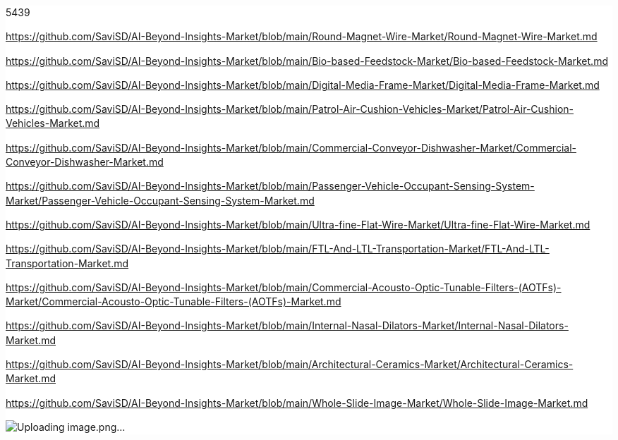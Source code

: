 5439</p><p><a href="https://github.com/SaviSD/AI-Beyond-Insights-Market/blob/main/Round-Magnet-Wire-Market/Round-Magnet-Wire-Market.md">https://github.com/SaviSD/AI-Beyond-Insights-Market/blob/main/Round-Magnet-Wire-Market/Round-Magnet-Wire-Market.md</a></p><p><a href="https://github.com/SaviSD/AI-Beyond-Insights-Market/blob/main/Bio-based-Feedstock-Market/Bio-based-Feedstock-Market.md">https://github.com/SaviSD/AI-Beyond-Insights-Market/blob/main/Bio-based-Feedstock-Market/Bio-based-Feedstock-Market.md</a></p><p><a href="https://github.com/SaviSD/AI-Beyond-Insights-Market/blob/main/Digital-Media-Frame-Market/Digital-Media-Frame-Market.md">https://github.com/SaviSD/AI-Beyond-Insights-Market/blob/main/Digital-Media-Frame-Market/Digital-Media-Frame-Market.md</a></p><p><a href="https://github.com/SaviSD/AI-Beyond-Insights-Market/blob/main/Patrol-Air-Cushion-Vehicles-Market/Patrol-Air-Cushion-Vehicles-Market.md">https://github.com/SaviSD/AI-Beyond-Insights-Market/blob/main/Patrol-Air-Cushion-Vehicles-Market/Patrol-Air-Cushion-Vehicles-Market.md</a></p><p><a href="https://github.com/SaviSD/AI-Beyond-Insights-Market/blob/main/Commercial-Conveyor-Dishwasher-Market/Commercial-Conveyor-Dishwasher-Market.md">https://github.com/SaviSD/AI-Beyond-Insights-Market/blob/main/Commercial-Conveyor-Dishwasher-Market/Commercial-Conveyor-Dishwasher-Market.md</a></p><p><a href="https://github.com/SaviSD/AI-Beyond-Insights-Market/blob/main/Passenger-Vehicle-Occupant-Sensing-System-Market/Passenger-Vehicle-Occupant-Sensing-System-Market.md">https://github.com/SaviSD/AI-Beyond-Insights-Market/blob/main/Passenger-Vehicle-Occupant-Sensing-System-Market/Passenger-Vehicle-Occupant-Sensing-System-Market.md</a></p><p><a href="https://github.com/SaviSD/AI-Beyond-Insights-Market/blob/main/Ultra-fine-Flat-Wire-Market/Ultra-fine-Flat-Wire-Market.md">https://github.com/SaviSD/AI-Beyond-Insights-Market/blob/main/Ultra-fine-Flat-Wire-Market/Ultra-fine-Flat-Wire-Market.md</a></p><p><a href="https://github.com/SaviSD/AI-Beyond-Insights-Market/blob/main/FTL-And-LTL-Transportation-Market/FTL-And-LTL-Transportation-Market.md">https://github.com/SaviSD/AI-Beyond-Insights-Market/blob/main/FTL-And-LTL-Transportation-Market/FTL-And-LTL-Transportation-Market.md</a></p><p><a href="https://github.com/SaviSD/AI-Beyond-Insights-Market/blob/main/Commercial-Acousto-Optic-Tunable-Filters-(AOTFs)-Market/Commercial-Acousto-Optic-Tunable-Filters-(AOTFs)-Market.md">https://github.com/SaviSD/AI-Beyond-Insights-Market/blob/main/Commercial-Acousto-Optic-Tunable-Filters-(AOTFs)-Market/Commercial-Acousto-Optic-Tunable-Filters-(AOTFs)-Market.md</a></p><p><a href="https://github.com/SaviSD/AI-Beyond-Insights-Market/blob/main/Internal-Nasal-Dilators-Market/Internal-Nasal-Dilators-Market.md">https://github.com/SaviSD/AI-Beyond-Insights-Market/blob/main/Internal-Nasal-Dilators-Market/Internal-Nasal-Dilators-Market.md</a></p><p><a href="https://github.com/SaviSD/AI-Beyond-Insights-Market/blob/main/Architectural-Ceramics-Market/Architectural-Ceramics-Market.md">https://github.com/SaviSD/AI-Beyond-Insights-Market/blob/main/Architectural-Ceramics-Market/Architectural-Ceramics-Market.md</a></p><p><a href="https://github.com/SaviSD/AI-Beyond-Insights-Market/blob/main/Whole-Slide-Image-Market/Whole-Slide-Image-Market.md">https://github.com/SaviSD/AI-Beyond-Insights-Market/blob/main/Whole-Slide-Image-Market/Whole-Slide-Image-Market.md</a></p>
![Uploading image.png…]()
